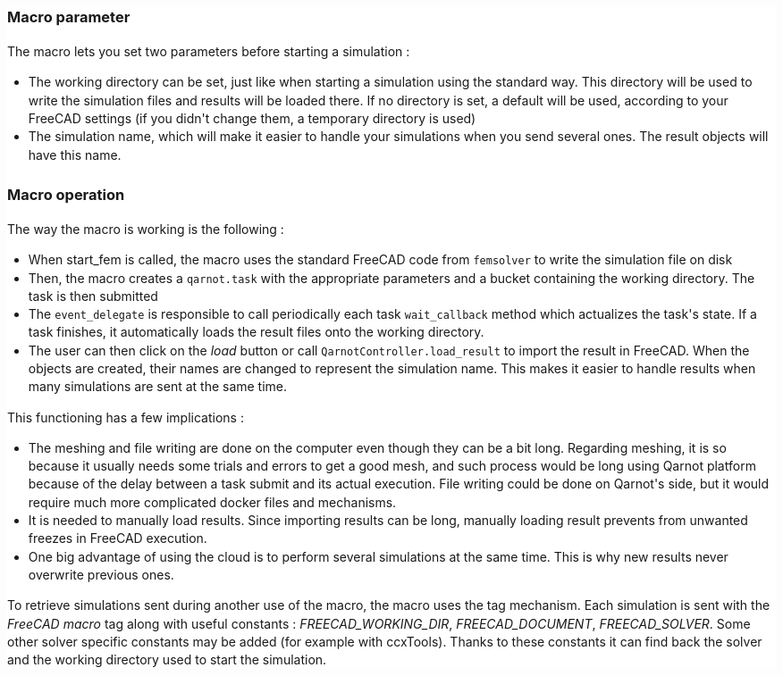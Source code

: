 
### Macro parameter

The macro lets you set two parameters before starting a simulation :
- The working directory can be set, just like when starting a simulation using the standard way. This directory will be used to write the simulation files and results will be loaded there. If no directory is set, a default will be used, according to your FreeCAD settings (if you didn't change them, a temporary directory is used)
- The simulation name, which will make it easier to handle your simulations when you send several ones. The result objects will have this name.


### Macro operation

The way the macro is working is the following :
- When start_fem is called, the macro uses the standard FreeCAD code from `femsolver` to write the simulation file on disk
- Then, the macro creates a `qarnot.task` with the appropriate parameters and a bucket containing the working directory. The task is then submitted
- The `event_delegate` is responsible to call periodically each task `wait_callback` method which actualizes the task's state. If a task finishes, it automatically loads the result files onto the working directory.
- The user can then click on the *load* button or call `QarnotController.load_result` to import the result in FreeCAD. When the objects are created, their names are changed to represent the simulation name. This makes it easier to handle results when many simulations are sent at the same time.

This functioning has a few implications :
- The meshing and file writing are done on the computer even though they can be a bit long. Regarding meshing, it is so because it usually needs some trials and errors to get a good mesh, and such process would be long using Qarnot platform because of the delay between a task submit and its actual execution. File writing could be done on Qarnot's side, but it would require much more complicated docker files and mechanisms.
- It is needed to manually load results. Since importing results can be long, manually loading result prevents from unwanted freezes in FreeCAD execution.
- One big advantage of using the cloud is to perform several simulations at the same time. This is why new results never overwrite previous ones.

To retrieve simulations sent during another use of the macro, the macro uses the tag mechanism. Each simulation is sent with the *FreeCAD macro* tag along with useful constants : *FREECAD_WORKING_DIR*, *FREECAD_DOCUMENT*, *FREECAD_SOLVER*. Some other solver specific constants may be added (for example with ccxTools). Thanks to these constants it can find back the solver and the working directory used to start the simulation.
